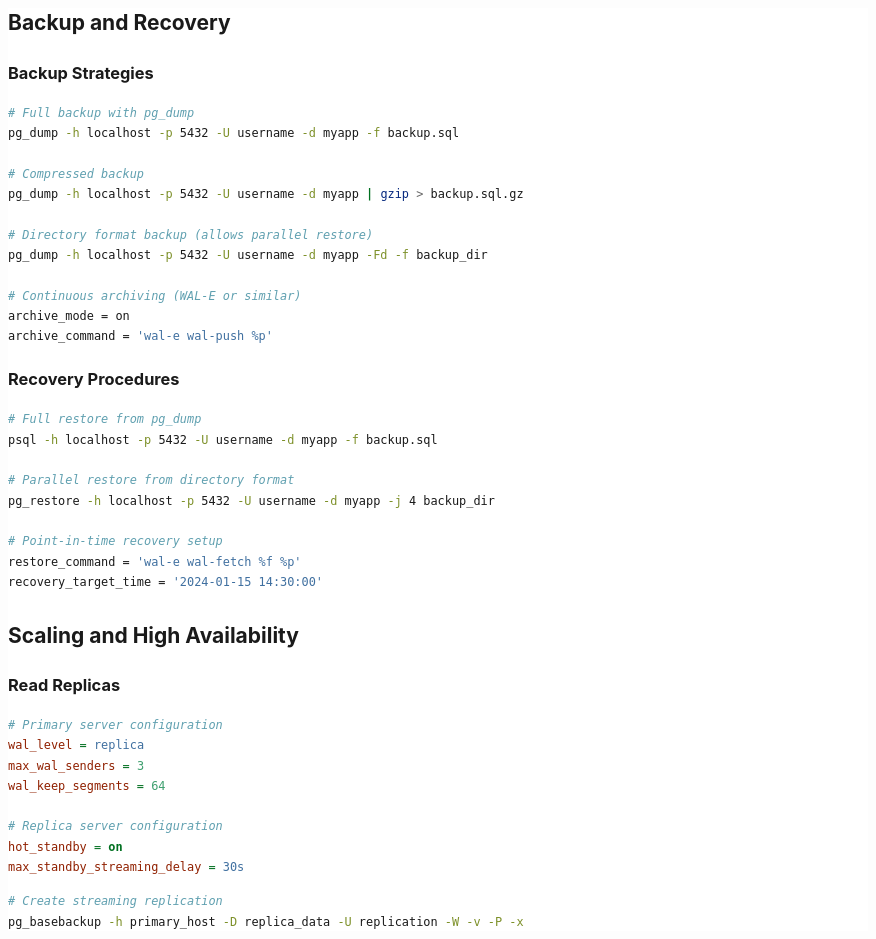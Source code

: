 ## Backup and Recovery

### Backup Strategies

```bash
# Full backup with pg_dump
pg_dump -h localhost -p 5432 -U username -d myapp -f backup.sql

# Compressed backup
pg_dump -h localhost -p 5432 -U username -d myapp | gzip > backup.sql.gz

# Directory format backup (allows parallel restore)
pg_dump -h localhost -p 5432 -U username -d myapp -Fd -f backup_dir

# Continuous archiving (WAL-E or similar)
archive_mode = on
archive_command = 'wal-e wal-push %p'
```

### Recovery Procedures

```bash
# Full restore from pg_dump
psql -h localhost -p 5432 -U username -d myapp -f backup.sql

# Parallel restore from directory format
pg_restore -h localhost -p 5432 -U username -d myapp -j 4 backup_dir

# Point-in-time recovery setup
restore_command = 'wal-e wal-fetch %f %p'
recovery_target_time = '2024-01-15 14:30:00'
```

## Scaling and High Availability

### Read Replicas

```ini
# Primary server configuration
wal_level = replica
max_wal_senders = 3
wal_keep_segments = 64

# Replica server configuration
hot_standby = on
max_standby_streaming_delay = 30s
```

```bash
# Create streaming replication
pg_basebackup -h primary_host -D replica_data -U replication -W -v -P -x
```
